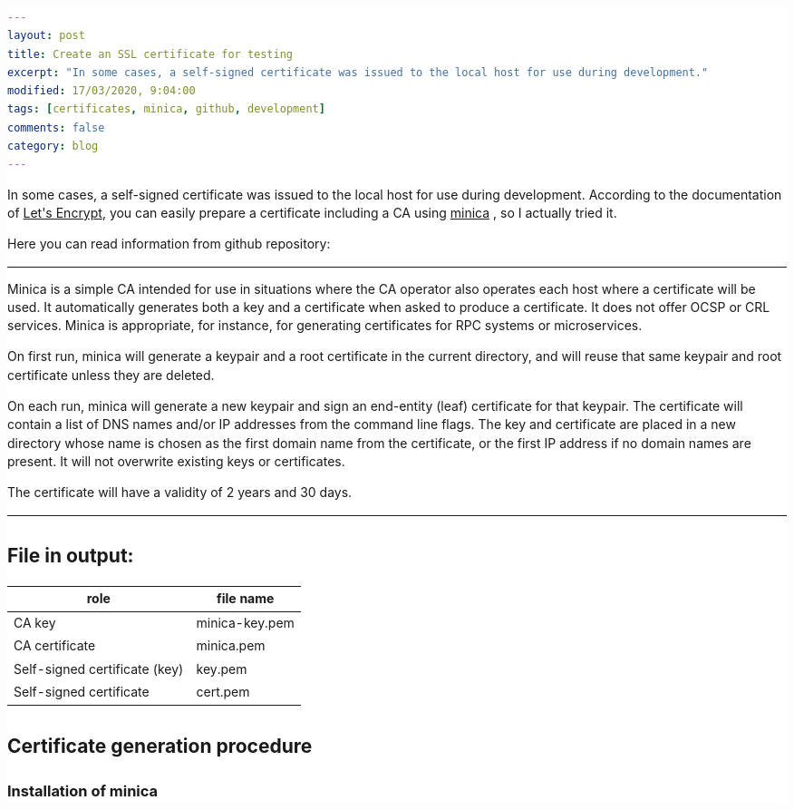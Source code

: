 ```yaml
---
layout: post
title: Create an SSL certificate for testing
excerpt: "In some cases, a self-signed certificate was issued to the local host for use during development."
modified: 17/03/2020, 9:04:00
tags: [certificates, minica, github, development]
comments: false
category: blog
---
```


In some cases, a self-signed certificate was issued to the local host for use during development.
According to the documentation of [Let's Encrypt](https://letsencrypt.org/docs/certificates-for-localhost/), you can easily prepare a certificate including a CA using [minica](https://github.com/jsha/minica) , so I actually tried it.

Here you can read information from github repository: 

---
Minica is a simple CA intended for use in situations where the CA operator also operates each host where a certificate will be used. It automatically generates both a key and a certificate when asked to produce a certificate. It does not offer OCSP or CRL services. Minica is appropriate, for instance, for generating certificates for RPC systems or microservices.

On first run, minica will generate a keypair and a root certificate in the current directory, and will reuse that same keypair and root certificate unless they are deleted.

On each run, minica will generate a new keypair and sign an end-entity (leaf) certificate for that keypair. The certificate will contain a list of DNS names and/or IP addresses from the command line flags. The key and certificate are placed in a new directory whose name is chosen as the first domain name from the certificate, or the first IP address if no domain names are present. It will not overwrite existing keys or certificates.

The certificate will have a validity of 2 years and 30 days.

---
## File in output:

role | file name
---------|----------
| CA key | minica-key.pem
| CA certificate | minica.pem
| Self-signed certificate (key) | key.pem
| Self-signed certificate | cert.pem

## Certificate generation procedure

### Installation of minica
